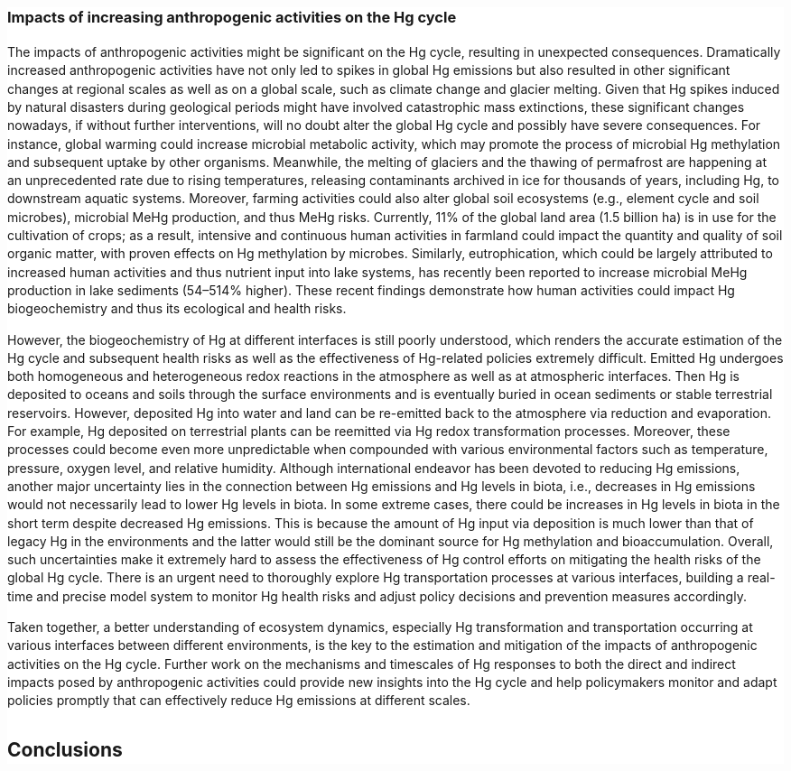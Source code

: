 ### Impacts of increasing anthropogenic activities on the Hg cycle

The impacts of anthropogenic activities might be significant on the Hg cycle, resulting in unexpected consequences. Dramatically increased anthropogenic activities have not only led to spikes in global Hg emissions but also resulted in other significant changes at regional scales as well as on a global scale, such as climate change and glacier melting. Given that Hg spikes induced by natural disasters during geological periods might have involved catastrophic mass extinctions, these significant changes nowadays, if without further interventions, will no doubt alter the global Hg cycle and possibly have severe consequences. For instance, global warming could increase microbial metabolic activity, which may promote the process of microbial Hg methylation and subsequent uptake by other organisms. Meanwhile, the melting of glaciers and the thawing of permafrost are happening at an unprecedented rate due to rising temperatures, releasing contaminants archived in ice for thousands of years, including Hg, to downstream aquatic systems. Moreover, farming activities could also alter global soil ecosystems (e.g., element cycle and soil microbes), microbial MeHg production, and thus MeHg risks. Currently, 11% of the global land area (1.5 billion ha) is in use for the cultivation of crops; as a result, intensive and continuous human activities in farmland could impact the quantity and quality of soil organic matter, with proven effects on Hg methylation by microbes. Similarly, eutrophication, which could be largely attributed to increased human activities and thus nutrient input into lake systems, has recently been reported to increase microbial MeHg production in lake sediments (54–514% higher). These recent findings demonstrate how human activities could impact Hg biogeochemistry and thus its ecological and health risks.

However, the biogeochemistry of Hg at different interfaces is still poorly understood, which renders the accurate estimation of the Hg cycle and subsequent health risks as well as the effectiveness of Hg-related policies extremely difficult. Emitted Hg undergoes both homogeneous and heterogeneous redox reactions in the atmosphere as well as at atmospheric interfaces. Then Hg is deposited to oceans and soils through the surface environments and is eventually buried in ocean sediments or stable terrestrial reservoirs. However, deposited Hg into water and land can be re-emitted back to the atmosphere via reduction and evaporation. For example, Hg deposited on terrestrial plants can be reemitted via Hg redox transformation processes. Moreover, these processes could become even more unpredictable when compounded with various environmental factors such as temperature, pressure, oxygen level, and relative humidity. Although international endeavor has been devoted to reducing Hg emissions, another major uncertainty lies in the connection between Hg emissions and Hg levels in biota, i.e., decreases in Hg emissions would not necessarily lead to lower Hg levels in biota. In some extreme cases, there could be increases in Hg levels in biota in the short term despite decreased Hg emissions. This is because the amount of Hg input via deposition is much lower than that of legacy Hg in the environments and the latter would still be the dominant source for Hg methylation and bioaccumulation. Overall, such uncertainties make it extremely hard to assess the effectiveness of Hg control efforts on mitigating the health risks of the global Hg cycle. There is an urgent need to thoroughly explore Hg transportation processes at various interfaces, building a real-time and precise model system to monitor Hg health risks and adjust policy decisions and prevention measures accordingly.

Taken together, a better understanding of ecosystem dynamics, especially Hg transformation and transportation occurring at various interfaces between different environments, is the key to the estimation and mitigation of the impacts of anthropogenic activities on the Hg cycle. Further work on the mechanisms and timescales of Hg responses to both the direct and indirect impacts posed by anthropogenic activities could provide new insights into the Hg cycle and help policymakers monitor and adapt policies promptly that can effectively reduce Hg emissions at different scales.

## Conclusions
